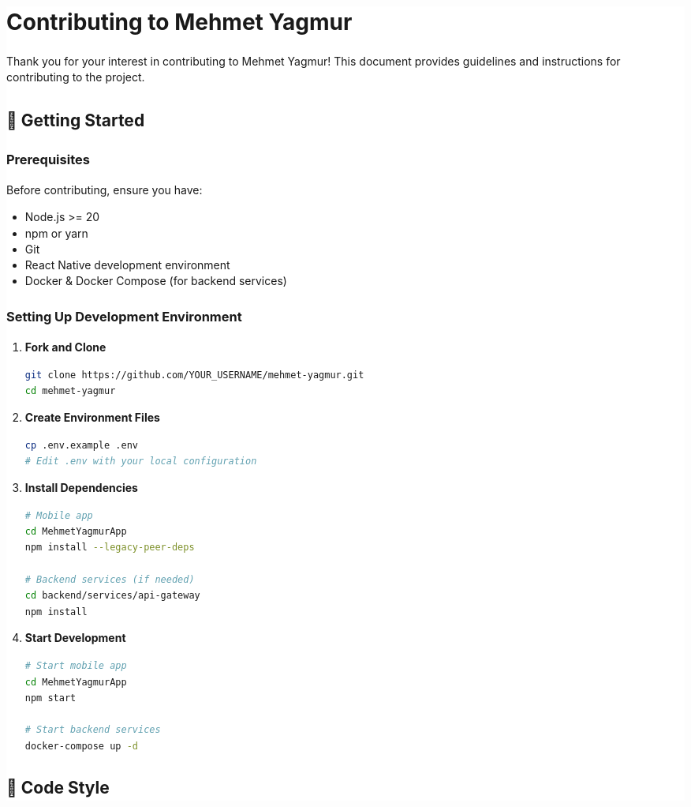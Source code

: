 # Contributing to Mehmet Yagmur

Thank you for your interest in contributing to Mehmet Yagmur! This document provides guidelines and instructions for contributing to the project.

## 🚀 Getting Started

### Prerequisites

Before contributing, ensure you have:

- Node.js >= 20
- npm or yarn
- Git
- React Native development environment
- Docker & Docker Compose (for backend services)

### Setting Up Development Environment

1. **Fork and Clone**
   ```bash
   git clone https://github.com/YOUR_USERNAME/mehmet-yagmur.git
   cd mehmet-yagmur
   ```

2. **Create Environment Files**
   ```bash
   cp .env.example .env
   # Edit .env with your local configuration
   ```

3. **Install Dependencies**
   ```bash
   # Mobile app
   cd MehmetYagmurApp
   npm install --legacy-peer-deps
   
   # Backend services (if needed)
   cd backend/services/api-gateway
   npm install
   ```

4. **Start Development**
   ```bash
   # Start mobile app
   cd MehmetYagmurApp
   npm start
   
   # Start backend services
   docker-compose up -d
   ```

## 📝 Code Style
